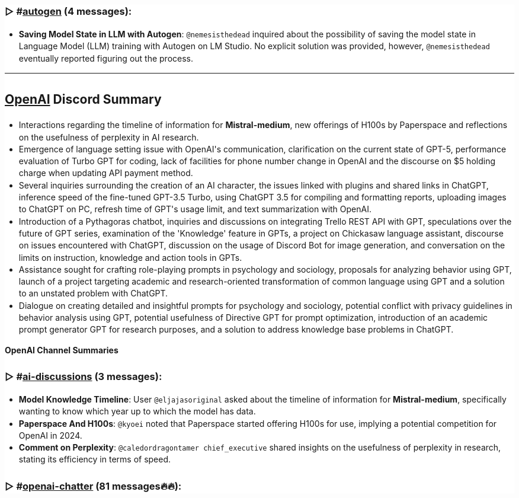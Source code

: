 
### ▷ #[autogen](https://discord.com/channels/1110598183144399058/1167546228813336686/) (4 messages): 
        
- **Saving Model State in LLM with Autogen**: `@nemesisthedead` inquired about the possibility of saving the model state in Language Model (LLM) training with Autogen on LM Studio. No explicit solution was provided, however, `@nemesisthedead` eventually reported figuring out the process.


        

---

## [OpenAI](https://discord.com/channels/974519864045756446) Discord Summary

- Interactions regarding the timeline of information for **Mistral-medium**, new offerings of H100s by Paperspace and reflections on the usefulness of perplexity in AI research.
- Emergence of language setting issue with OpenAI's communication, clarification on the current state of GPT-5, performance evaluation of Turbo GPT for coding, lack of facilities for phone number change in OpenAI and the discourse on $5 holding charge when updating API payment method.
- Several inquiries surrounding the creation of an AI character, the issues linked with plugins and shared links in ChatGPT, inference speed of the fine-tuned GPT-3.5 Turbo, using ChatGPT 3.5 for compiling and formatting reports, uploading images to ChatGPT on PC, refresh time of GPT's usage limit, and text summarization with OpenAI.
- Introduction of a Pythagoras chatbot, inquiries and discussions on integrating Trello REST API with GPT, speculations over the future of GPT series, examination of the 'Knowledge' feature in GPTs, a project on Chickasaw language assistant, discourse on issues encountered with ChatGPT, discussion on the usage of Discord Bot for image generation, and conversation on the limits on instruction, knowledge and action tools in GPTs.
- Assistance sought for crafting role-playing prompts in psychology and sociology, proposals for analyzing behavior using GPT, launch of a project targeting academic and research-oriented transformation of common language using GPT and a solution to an unstated problem with ChatGPT.
- Dialogue on creating detailed and insightful prompts for psychology and sociology, potential conflict with privacy guidelines in behavior analysis using GPT, potential usefulness of Directive GPT for prompt optimization, introduction of an academic prompt generator GPT for research purposes, and a solution to address knowledge base problems in ChatGPT.

**OpenAI Channel Summaries**

### ▷ #[ai-discussions](https://discord.com/channels/974519864045756446/998381918976479273/) (3 messages): 
        
- **Model Knowledge Timeline**: User `@eljajasoriginal` asked about the timeline of information for **Mistral-medium**, specifically wanting to know which year up to which the model has data.
- **Paperspace And H100s**: `@kyoei` noted that Paperspace started offering H100s for use, implying a potential competition for OpenAI in 2024.
- **Comment on Perplexity**: `@caledordragontamer chief_executive` shared insights on the usefulness of perplexity in research, stating its efficiency in terms of speed.


### ▷ #[openai-chatter](https://discord.com/channels/974519864045756446/977697652147892304/) (81 messages🔥🔥): 
        